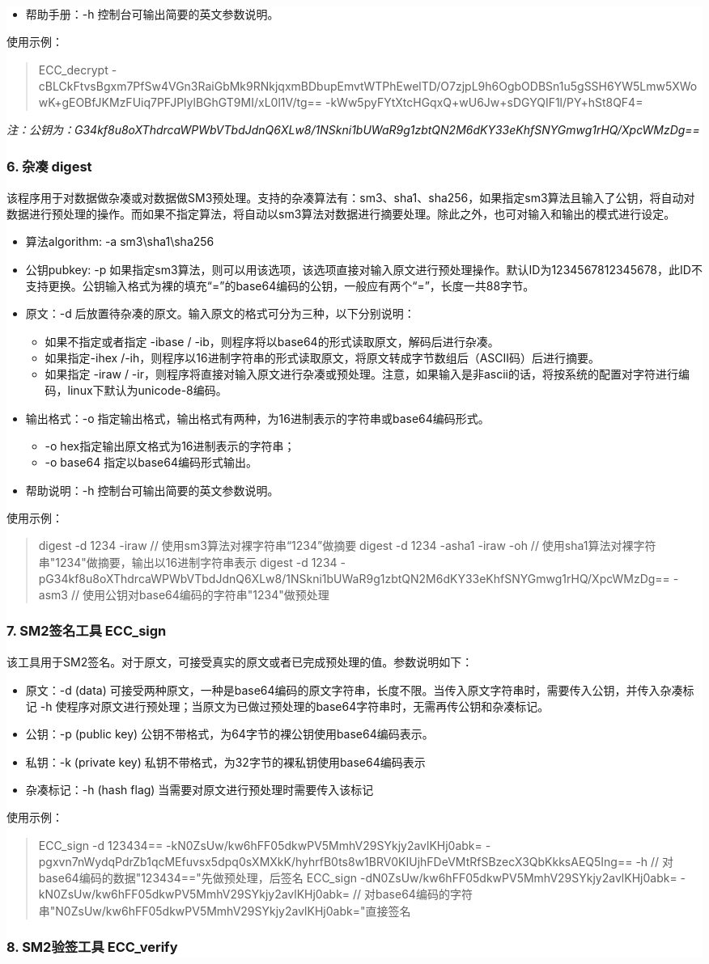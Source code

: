    * 帮助手册：-h 控制台可输出简要的英文参数说明。

   使用示例：

   > ECC_decrypt -cBLCkFtvsBgxm7PfSw4VGn3RaiGbMk9RNkjqxmBDbupEmvtWTPhEwelTD/O7zjpL9h6OgbODBSn1u5gSSH6YW5Lmw5XWowK+gEOBfJKMzFUiq7PFJPlylBGhGT9MI/xL0l1V/tg== -kWw5pyFYtXtcHGqxQ+wU6Jw+sDGYQIF1l/PY+hSt8QF4=

   *注：公钥为：G34kf8u8oXThdrcaWPWbVTbdJdnQ6XLw8/1NSkni1bUWaR9g1zbtQN2M6dKY33eKhfSNYGmwg1rHQ/XpcWMzDg==*

### 6. 杂凑 digest

   该程序用于对数据做杂凑或对数据做SM3预处理。支持的杂凑算法有：sm3、sha1、sha256，如果指定sm3算法且输入了公钥，将自动对数据进行预处理的操作。而如果不指定算法，将自动以sm3算法对数据进行摘要处理。除此之外，也可对输入和输出的模式进行设定。

   * 算法algorithm: -a sm3\sha1\sha256
   * 公钥pubkey: -p 如果指定sm3算法，则可以用该选项，该选项直接对输入原文进行预处理操作。默认ID为1234567812345678，此ID不支持更换。公钥输入格式为裸的填充“=”的base64编码的公钥，一般应有两个“=”，长度一共88字节。

   * 原文：-d 后放置待杂凑的原文。输入原文的格式可分为三种，以下分别说明：

     * 如果不指定或者指定 -ibase / -ib，则程序将以base64的形式读取原文，解码后进行杂凑。
     * 如果指定-ihex /-ih，则程序以16进制字符串的形式读取原文，将原文转成字节数组后（ASCII码）后进行摘要。
     * 如果指定 -iraw / -ir，则程序将直接对输入原文进行杂凑或预处理。注意，如果输入是非ascii的话，将按系统的配置对字符进行编码，linux下默认为unicode-8编码。

   * 输出格式：-o 指定输出格式，输出格式有两种，为16进制表示的字符串或base64编码形式。

     * -o hex指定输出原文格式为16进制表示的字符串；
     * -o base64 指定以base64编码形式输出。

   * 帮助说明：-h 控制台可输出简要的英文参数说明。

   使用示例：

   > digest -d 1234 -iraw // 使用sm3算法对裸字符串“1234”做摘要
   > digest -d 1234 -asha1 -iraw -oh // 使用sha1算法对裸字符串"1234"做摘要，输出以16进制字符串表示
   > digest -d 1234 -pG34kf8u8oXThdrcaWPWbVTbdJdnQ6XLw8/1NSkni1bUWaR9g1zbtQN2M6dKY33eKhfSNYGmwg1rHQ/XpcWMzDg== -asm3 // 使用公钥对base64编码的字符串"1234"做预处理

### 7. SM2签名工具 ECC_sign

   该工具用于SM2签名。对于原文，可接受真实的原文或者已完成预处理的值。参数说明如下：

   * 原文：-d (data) 可接受两种原文，一种是base64编码的原文字符串，长度不限。当传入原文字符串时，需要传入公钥，并传入杂凑标记 -h 使程序对原文进行预处理；当原文为已做过预处理的base64字符串时，无需再传公钥和杂凑标记。

   * 公钥：-p (public key) 公钥不带格式，为64字节的裸公钥使用base64编码表示。

   * 私钥：-k (private key) 私钥不带格式，为32字节的裸私钥使用base64编码表示

   * 杂凑标记：-h (hash flag) 当需要对原文进行预处理时需要传入该标记

   使用示例：

   > ECC_sign -d 123434== -kN0ZsUw/kw6hFF05dkwPV5MmhV29SYkjy2avlKHj0abk= -pgxvn7nWydqPdrZb1qcMEfuvsx5dpq0sXMXkK/hyhrfB0ts8w1BRV0KIUjhFDeVMtRfSBzecX3QbKkksAEQ5Ing== -h // 对base64编码的数据"123434=="先做预处理，后签名
   > ECC_sign -dN0ZsUw/kw6hFF05dkwPV5MmhV29SYkjy2avlKHj0abk= -kN0ZsUw/kw6hFF05dkwPV5MmhV29SYkjy2avlKHj0abk= // 对base64编码的字符串"N0ZsUw/kw6hFF05dkwPV5MmhV29SYkjy2avlKHj0abk="直接签名


### 8. SM2验签工具 ECC_verify
